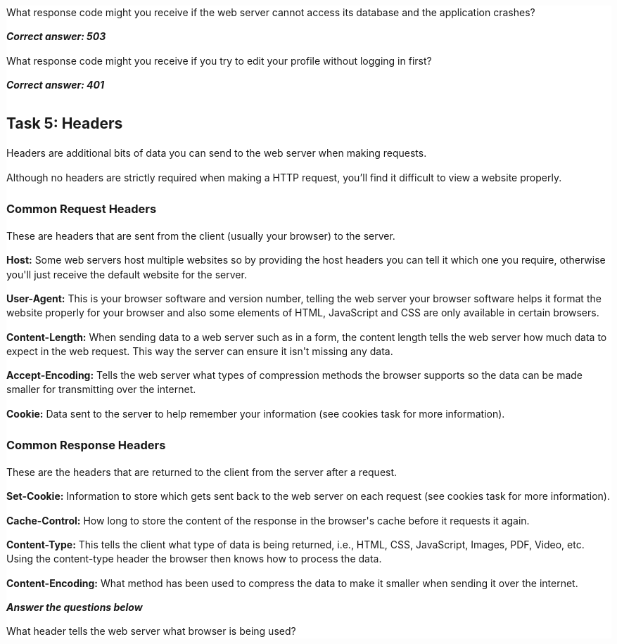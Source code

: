 What response code might you receive if the web server cannot access its database and the application crashes?

***Correct answer: 503***

What response code might you receive if you try to edit your profile without logging in first?

***Correct answer: 401***

## Task 5: Headers

Headers are additional bits of data you can send to the web server when making requests.

Although no headers are strictly required when making a HTTP request, you’ll find it difficult to view a website properly.

### Common Request Headers

These are headers that are sent from the client (usually your browser) to the server.

**Host:** Some web servers host multiple websites so by providing the host headers you can tell it which one you require, otherwise you'll just receive the default website for the server.

**User-Agent:** This is your browser software and version number, telling the web server your browser software helps it format the website properly for your browser and also some elements of HTML, JavaScript and CSS are only available in certain browsers.

**Content-Length:** When sending data to a web server such as in a form, the content length tells the web server how much data to expect in the web request. This way the server can ensure it isn't missing any data.

**Accept-Encoding:** Tells the web server what types of compression methods the browser supports so the data can be made smaller for transmitting over the internet.

**Cookie:** Data sent to the server to help remember your information (see cookies task for more information).

### Common Response Headers

These are the headers that are returned to the client from the server after a request.

**Set-Cookie:** Information to store which gets sent back to the web server on each request (see cookies task for more information).

**Cache-Control:** How long to store the content of the response in the browser's cache before it requests it again.

**Content-Type:** This tells the client what type of data is being returned, i.e., HTML, CSS, JavaScript, Images, PDF, Video, etc. Using the content-type header the browser then knows how to process the data.

**Content-Encoding:** What method has been used to compress the data to make it smaller when sending it over the internet.

***Answer the questions below***

What header tells the web server what browser is being used?
